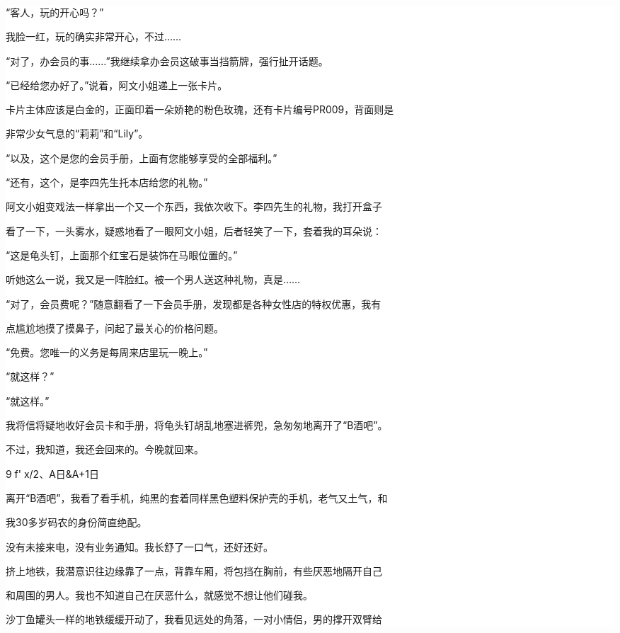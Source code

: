 

“客人，玩的开心吗？”



我脸一红，玩的确实非常开心，不过……

“对了，办会员的事……”我继续拿办会员这破事当挡箭牌，强行扯开话题。

“已经给您办好了。”说着，阿文小姐递上一张卡片。

卡片主体应该是白金的，正面印着一朵娇艳的粉色玫瑰，还有卡片编号PR009，背面则是

非常少女气息的“莉莉”和“Lily”。

“以及，这个是您的会员手册，上面有您能够享受的全部福利。”



“还有，这个，是李四先生托本店给您的礼物。”



阿文小姐变戏法一样拿出一个又一个东西，我依次收下。李四先生的礼物，我打开盒子

看了一下，一头雾水，疑惑地看了一眼阿文小姐，后者轻笑了一下，套着我的耳朵说：

“这是龟头钉，上面那个红宝石是装饰在马眼位置的。”

听她这么一说，我又是一阵脸红。被一个男人送这种礼物，真是……



“对了，会员费呢？”随意翻看了一下会员手册，发现都是各种女性店的特权优惠，我有

点尴尬地摸了摸鼻子，问起了最关心的价格问题。

“免费。您唯一的义务是每周来店里玩一晚上。”

“就这样？”

“就这样。”



我将信将疑地收好会员卡和手册，将龟头钉胡乱地塞进裤兜，急匆匆地离开了“B酒吧”。



不过，我知道，我还会回来的。今晚就回来。

9 f' x/2、A日&A+1日



离开“B酒吧”，我看了看手机，纯黑的套着同样黑色塑料保护壳的手机，老气又土气，和

我30多岁码农的身份简直绝配。

没有未接来电，没有业务通知。我长舒了一口气，还好还好。



挤上地铁，我潜意识往边缘靠了一点，背靠车厢，将包挡在胸前，有些厌恶地隔开自己

和周围的男人。我也不知道自己在厌恶什么，就感觉不想让他们碰我。



沙丁鱼罐头一样的地铁缓缓开动了，我看见远处的角落，一对小情侣，男的撑开双臂给

